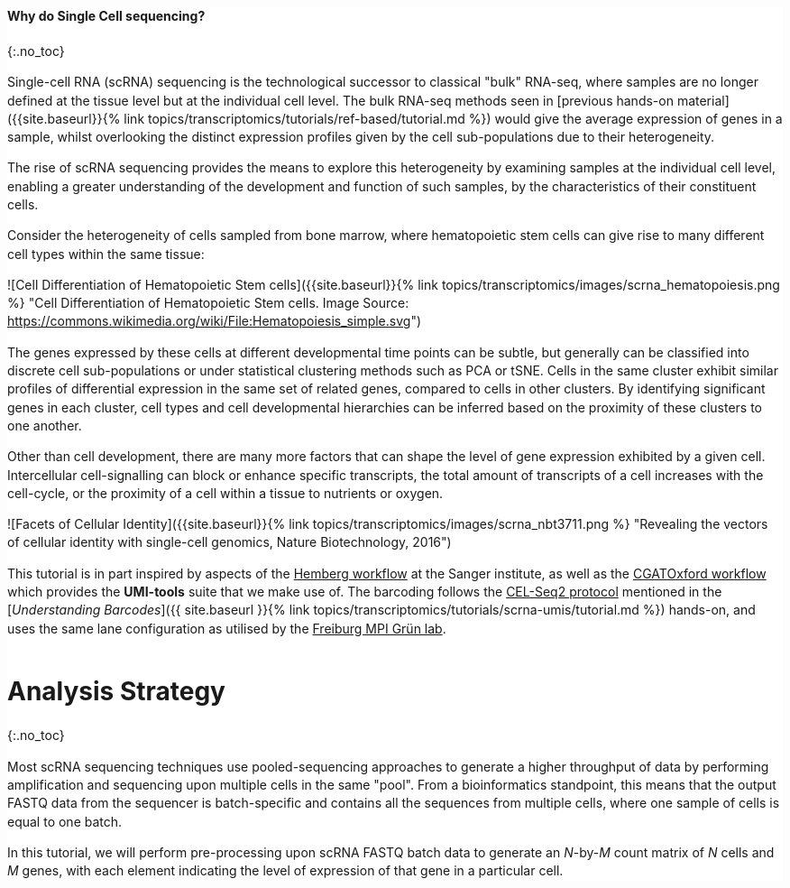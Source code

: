
#### Why do Single Cell sequencing?
{:.no_toc}

Single-cell RNA (scRNA) sequencing is the technological successor to classical "bulk" RNA-seq, where samples are no longer defined at the tissue level but at the individual cell level. The bulk RNA-seq methods seen in [previous hands-on material]({{site.baseurl}}{% link topics/transcriptomics/tutorials/ref-based/tutorial.md %}) would give the average expression of genes in a sample, whilst overlooking the distinct expression profiles given by the cell sub-populations due to their heterogeneity.

The rise of scRNA sequencing provides the means to explore this heterogeneity by examining samples at the individual cell level, enabling a greater understanding of the development and function of such samples, by the characteristics of their constituent cells.

Consider the heterogeneity of cells sampled from bone marrow, where hematopoietic stem cells can give rise to many different cell types within the same tissue:

![Cell Differentiation of Hematopoietic Stem cells]({{site.baseurl}}{% link topics/transcriptomics/images/scrna_hematopoiesis.png %} "Cell Differentiation of Hematopoietic Stem cells. Image Source: https://commons.wikimedia.org/wiki/File:Hematopoiesis_simple.svg")

The genes expressed by these cells at different developmental time points can be subtle, but generally can be classified into discrete cell sub-populations or under statistical clustering methods such as PCA or tSNE. Cells in the same cluster exhibit similar profiles of differential expression in the same set of related genes, compared to cells in other clusters. By identifying significant genes in each cluster, cell types and cell developmental hierarchies can be inferred based on the proximity of these clusters to one another.

Other than cell development, there are many more factors that can shape the level of gene expression exhibited by a given cell. Intercellular cell-signalling can block or enhance specific transcripts, the total amount of transcripts of a cell increases with the cell-cycle, or the proximity of a cell within a tissue to nutrients or oxygen.

![Facets of Cellular Identity]({{site.baseurl}}{% link topics/transcriptomics/images/scrna_nbt3711.png %} "Revealing the vectors of cellular identity with single-cell genomics, Nature Biotechnology, 2016")


This tutorial is in part inspired by aspects of the [Hemberg workflow](https://hemberg-lab.github.io/scRNA.seq.course/) at the Sanger institute, as well as the [CGATOxford workflow](https://github.com/CGATOxford/UMI-tools) which provides the **UMI-tools** suite that we make use of. The barcoding follows the [CEL-Seq2 protocol](https://doi.org/10.1186/s13059-016-0938-8) mentioned in the [*Understanding Barcodes*]({{ site.baseurl }}{% link topics/transcriptomics/tutorials/scrna-umis/tutorial.md %}) hands-on, and uses the same lane configuration as utilised by the [Freiburg MPI Grün lab](https://www.ie-freiburg.mpg.de/gruen).

# Analysis Strategy
{:.no_toc}

Most scRNA sequencing techniques use pooled-sequencing approaches to generate a higher throughput of data by performing amplification and sequencing upon multiple cells in the same "pool". From a bioinformatics standpoint, this means that the output FASTQ data from the sequencer is batch-specific and contains all the sequences from multiple cells, where one sample of cells is equal to one batch.

In this tutorial, we will perform pre-processing upon scRNA FASTQ batch data to generate an *N*-by-*M*  count matrix of *N* cells and *M* genes, with each element indicating the level of expression of that gene in a particular cell.
